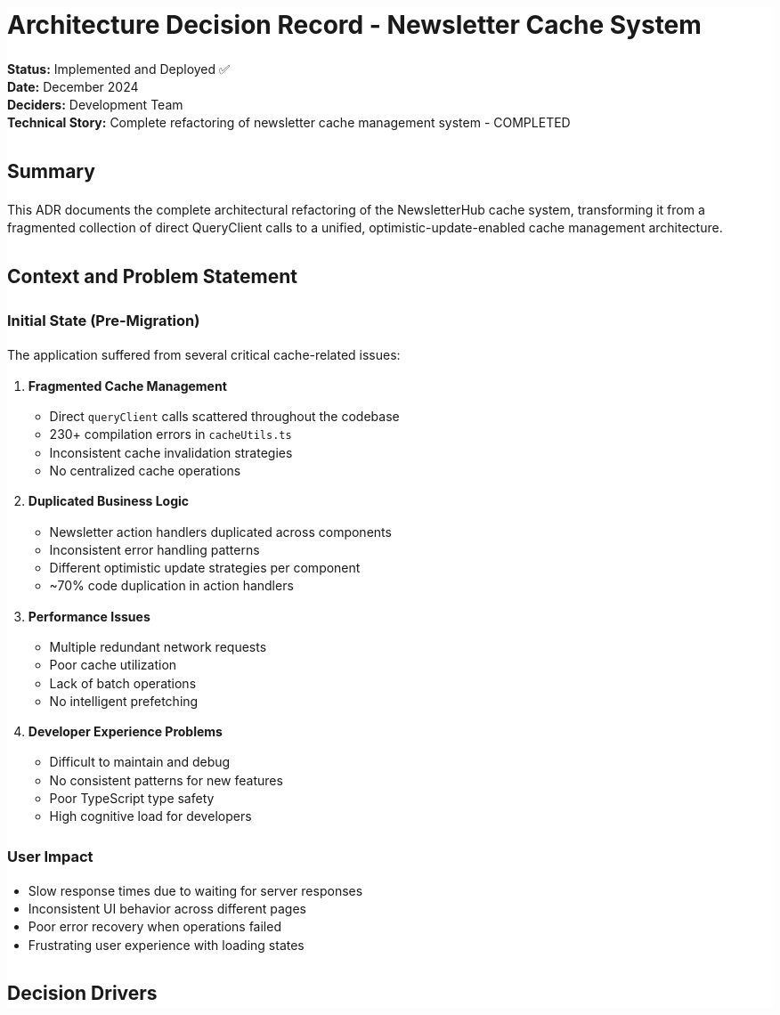 # Architecture Decision Record - Newsletter Cache System

**Status:** Implemented and Deployed ✅  
**Date:** December 2024  
**Deciders:** Development Team  
**Technical Story:** Complete refactoring of newsletter cache management system - COMPLETED

## Summary

This ADR documents the complete architectural refactoring of the NewsletterHub cache system, transforming it from a fragmented collection of direct QueryClient calls to a unified, optimistic-update-enabled cache management architecture.

## Context and Problem Statement

### Initial State (Pre-Migration)

The application suffered from several critical cache-related issues:

1. **Fragmented Cache Management**
   - Direct `queryClient` calls scattered throughout the codebase
   - 230+ compilation errors in `cacheUtils.ts`
   - Inconsistent cache invalidation strategies
   - No centralized cache operations

2. **Duplicated Business Logic**
   - Newsletter action handlers duplicated across components
   - Inconsistent error handling patterns
   - Different optimistic update strategies per component
   - ~70% code duplication in action handlers

3. **Performance Issues**
   - Multiple redundant network requests
   - Poor cache utilization
   - Lack of batch operations
   - No intelligent prefetching

4. **Developer Experience Problems**
   - Difficult to maintain and debug
   - No consistent patterns for new features
   - Poor TypeScript type safety
   - High cognitive load for developers

### User Impact

- Slow response times due to waiting for server responses
- Inconsistent UI behavior across different pages
- Poor error recovery when operations failed
- Frustrating user experience with loading states

## Decision Drivers
